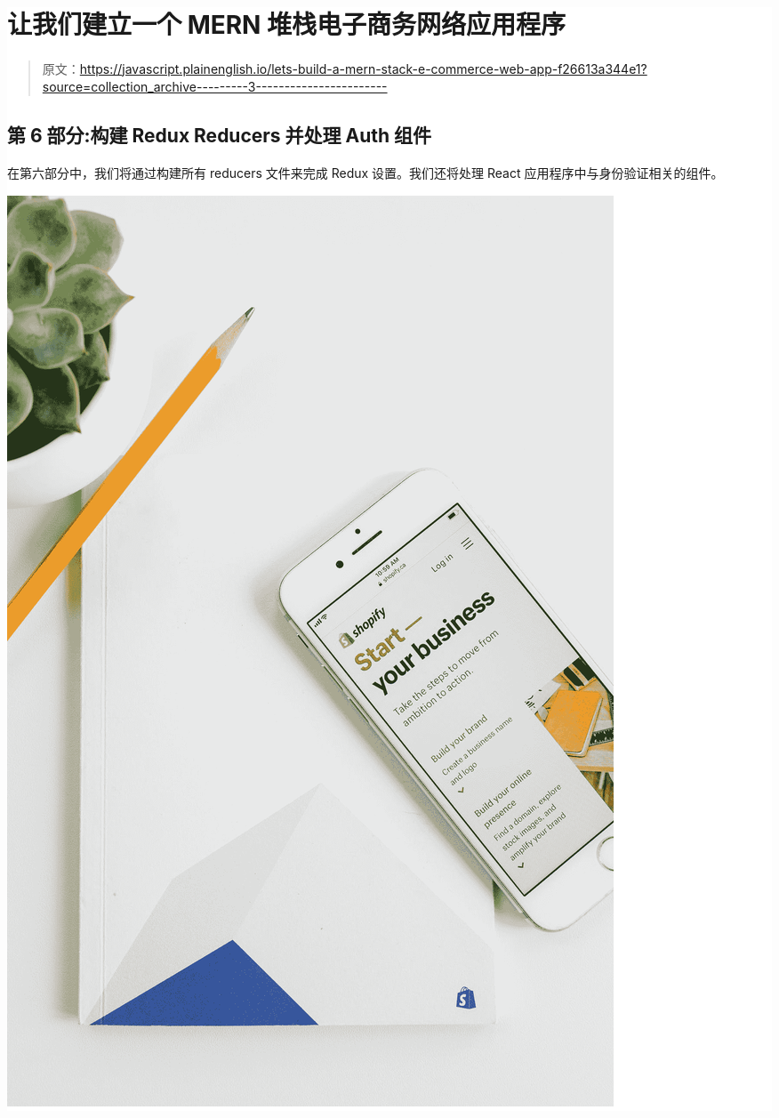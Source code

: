 # 让我们建立一个 MERN 堆栈电子商务网络应用程序

> 原文：<https://javascript.plainenglish.io/lets-build-a-mern-stack-e-commerce-web-app-f26613a344e1?source=collection_archive---------3----------------------->

## 第 6 部分:构建 Redux Reducers 并处理 Auth 组件

在第六部分中，我们将通过构建所有 reducers 文件来完成 Redux 设置。我们还将处理 React 应用程序中与身份验证相关的组件。

![](img/28a468350c94a4d08347ac3219f46246.png)
